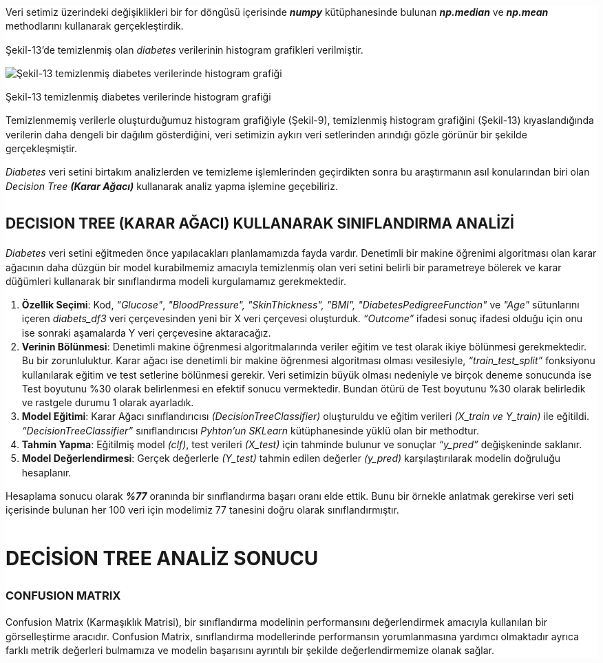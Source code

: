 Veri setimiz üzerindeki değişiklikleri bir for döngüsü içerisinde ***numpy*** kütüphanesinde bulunan ***np.median*** ve ***np.mean*** methodlarını kullanarak gerçekleştirdik.

Şekil-13’de temizlenmiş olan *diabetes* verilerinin histogram grafikleri verilmiştir.

![Şekil-13 temizlenmiş diabetes verilerinde histogram grafiği](https://github.com/ahmetpyrzklnc/diabetes_decisionTree_randomForest_analysis/blob/main/dec_rand/DECISION%20TREE%20ve%20RANDOM%20FOREST%20KULLANARAK%20DI%CC%87YABET%206257a084701b4cbc9e5ad678435391a4/indir_(7).png)

Şekil-13 temizlenmiş diabetes verilerinde histogram grafiği

Temizlenmemiş verilerle oluşturduğumuz histogram grafiğiyle (Şekil-9), temizlenmiş histogram grafiğini (Şekil-13) kıyaslandığında verilerin daha dengeli bir dağılım gösterdiğini, veri setimizin aykırı veri setlerinden arındığı gözle görünür bir şekilde gerçekleşmiştir.

*Diabetes* veri setini birtakım analizlerden ve temizleme işlemlerinden geçirdikten sonra bu araştırmanın asıl konularından biri olan *Decision Tree* ***(Karar Ağacı)*** kullanarak analiz yapma işlemine geçebiliriz.

## DECISION TREE (KARAR AĞACI) KULLANARAK SINIFLANDIRMA ANALİZİ

*Diabetes* veri setini eğitmeden önce yapılacakları planlamamızda fayda vardır. Denetimli bir makine öğrenimi algoritması olan karar ağacının daha düzgün bir model kurabilmemiz amacıyla temizlenmiş olan veri setini belirli bir parametreye bölerek ve karar düğümleri kullanarak bir sınıflandırma modeli kurgulamamız gerekmektedir.

1. **Özellik Seçimi**: Kod, *"Glucose"*, *"BloodPressure", "SkinThickness", "BMI", "DiabetesPedigreeFunction"* ve *"Age"* sütunlarını içeren *diabets_df3* veri çerçevesinden yeni bir X veri çerçevesi oluşturduk. *“Outcome”* ifadesi sonuç ifadesi olduğu için onu ise sonraki aşamalarda Y veri çerçevesine aktaracağız.
2. **Verinin Bölünmesi**: Denetimli makine öğrenmesi algoritmalarında veriler eğitim ve test olarak ikiye bölünmesi gerekmektedir. Bu bir zorunluluktur. Karar ağacı ise denetimli bir makine öğrenmesi algoritması olması vesilesiyle, *“train_test_split”* fonksiyonu kullanılarak eğitim ve test setlerine bölünmesi gerekir. Veri setimizin büyük olması nedeniyle ve birçok deneme sonucunda ise Test boyutunu %30 olarak belirlenmesi en efektif sonucu vermektedir. Bundan ötürü de Test boyutunu %30 olarak belirledik ve rastgele durumu 1 olarak ayarladık.
3. **Model Eğitimi**: Karar Ağacı sınıflandırıcısı *(DecisionTreeClassifier)* oluşturuldu ve eğitim verileri *(X_train ve Y_train)* ile eğitildi. *“DecisionTreeClassifier”* sınıflandırıcısı *Pyhton’un SKLearn* kütüphanesinde yüklü olan bir methodtur.
4. **Tahmin Yapma**: Eğitilmiş model *(clf)*, test verileri *(X_test)* için tahminde bulunur ve sonuçlar *“y_pred”* değişkeninde saklanır.
5. **Model Değerlendirmesi**: Gerçek değerlerle *(Y_test)* tahmin edilen değerler *(y_pred)* karşılaştırılarak modelin doğruluğu hesaplanır.

Hesaplama sonucu olarak ***%77*** oranında bir sınıflandırma başarı oranı elde ettik. Bunu bir örnekle anlatmak gerekirse veri seti içerisinde bulunan her 100 veri için modelimiz 77 tanesini doğru olarak sınıflandırmıştır.

# DECİSİON TREE ANALİZ SONUCU

### CONFUSION MATRIX

Confusion Matrix (Karmaşıklık Matrisi), bir sınıflandırma modelinin performansını değerlendirmek amacıyla kullanılan bir görselleştirme aracıdır. Confusion Matrix, sınıflandırma modellerinde performansın yorumlanmasına yardımcı olmaktadır ayrıca farklı metrik değerleri bulmamıza ve modelin başarısını ayrıntılı bir şekilde değerlendirmemize olanak sağlar.

